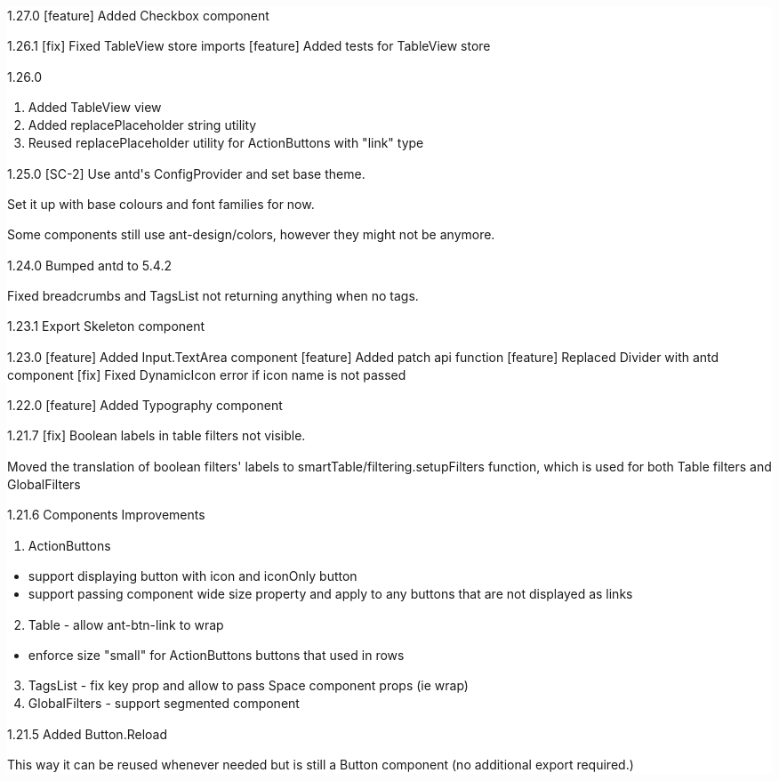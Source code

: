 1.27.0
[feature] Added Checkbox component

1.26.1
[fix] Fixed TableView store imports
[feature] Added tests for TableView store

1.26.0
1. Added TableView view
2. Added replacePlaceholder string utility
3. Reused replacePlaceholder utility for ActionButtons with "link" type

1.25.0
[SC-2] Use antd's ConfigProvider and set base theme.

Set it up with base colours and font families for now.

Some components still use ant-design/colors, however they might not be anymore.

1.24.0
Bumped antd to 5.4.2

Fixed breadcrumbs and TagsList not returning anything when no tags.

1.23.1 Export Skeleton component

1.23.0
[feature] Added Input.TextArea component
[feature] Added patch api function
[feature] Replaced Divider with antd component
[fix] Fixed DynamicIcon error if icon name is not passed

1.22.0
[feature] Added Typography component

1.21.7
[fix] Boolean labels in table filters not visible.

Moved the translation of boolean filters' labels to smartTable/filtering.setupFilters function,
which is used for both Table filters and GlobalFilters

1.21.6
Components Improvements

1. ActionButtons
  - support displaying button with icon and iconOnly button
  - support passing component wide size property and apply to any buttons that are not displayed as links
2. Table - allow ant-btn-link to wrap
  - enforce size "small" for ActionButtons buttons that used in rows
3. TagsList - fix key prop and allow to pass Space component props (ie wrap)
4. GlobalFilters - support segmented component

1.21.5
Added Button.Reload

This way it can be reused whenever needed but is still a Button component (no additional export required.)
